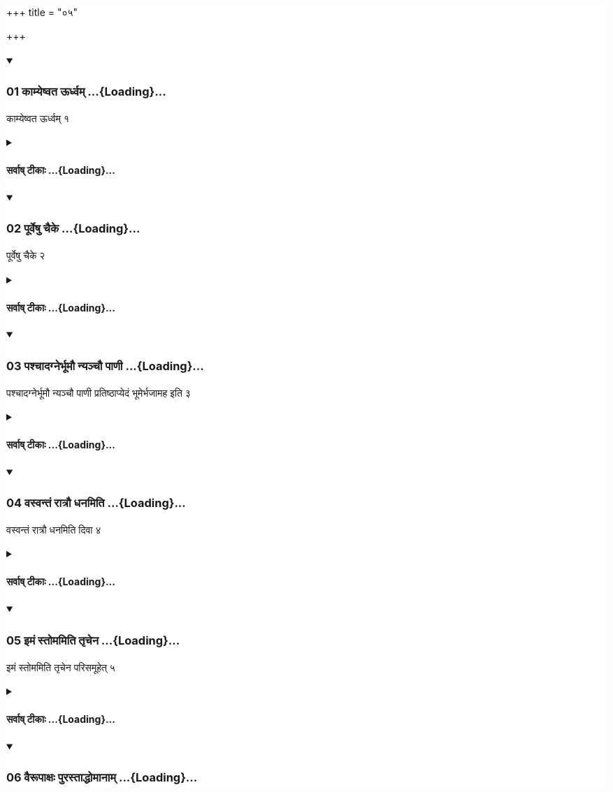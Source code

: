 +++
title = "०५"

+++

<div class="js_include" includetitle="true" newlevelforh1="3" unfilled url="/vedAH_sAma/kauthumam/sUtram/gobhila-gRhyam/vishvAsa-prastutiH/4/05/01_kAmyeShvata_Urdhvam.md">
<details open><summary><h3>01 काम्येष्वत ऊर्ध्वम् ...{Loading}...</h3></summary>

काम्येष्वत ऊर्ध्वम् १
</details>
</div>
<div class="js_include collapsed" newlevelforh1="4" title="सर्वाष् टीकाः" unfilled url="/vedAH_sAma/kauthumam/sUtram/gobhila-gRhyam/sarvASh_TIkAH/4/05/01_kAmyeShvata_Urdhvam.md">
<details><summary><h4>सर्वाष् टीकाः ...{Loading}...</h4></summary></details>
</div>
<div class="js_include" includetitle="true" newlevelforh1="3" unfilled url="/vedAH_sAma/kauthumam/sUtram/gobhila-gRhyam/vishvAsa-prastutiH/4/05/02_pUrveShu_chaike.md">
<details open><summary><h3>02 पूर्वेषु चैके ...{Loading}...</h3></summary>

पूर्वेषु चैके २
</details>
</div>
<div class="js_include collapsed" newlevelforh1="4" title="सर्वाष् टीकाः" unfilled url="/vedAH_sAma/kauthumam/sUtram/gobhila-gRhyam/sarvASh_TIkAH/4/05/02_pUrveShu_chaike.md">
<details><summary><h4>सर्वाष् टीकाः ...{Loading}...</h4></summary></details>
</div>
<div class="js_include" includetitle="true" newlevelforh1="3" unfilled url="/vedAH_sAma/kauthumam/sUtram/gobhila-gRhyam/vishvAsa-prastutiH/4/05/03_pashchAdagnerbhUmau_nyanchau_pANI.md">
<details open><summary><h3>03 पश्चादग्नेर्भूमौ न्यञ्चौ पाणी ...{Loading}...</h3></summary>

पश्चादग्नेर्भूमौ न्यञ्चौ पाणी प्रतिष्ठाप्येदं भूमेर्भजामह इति ३
</details>
</div>
<div class="js_include collapsed" newlevelforh1="4" title="सर्वाष् टीकाः" unfilled url="/vedAH_sAma/kauthumam/sUtram/gobhila-gRhyam/sarvASh_TIkAH/4/05/03_pashchAdagnerbhUmau_nyanchau_pANI.md">
<details><summary><h4>सर्वाष् टीकाः ...{Loading}...</h4></summary></details>
</div>
<div class="js_include" includetitle="true" newlevelforh1="3" unfilled url="/vedAH_sAma/kauthumam/sUtram/gobhila-gRhyam/vishvAsa-prastutiH/4/05/04_vasvantaM_rAtrau_dhanamiti.md">
<details open><summary><h3>04 वस्वन्तं रात्रौ धनमिति ...{Loading}...</h3></summary>

वस्वन्तं रात्रौ धनमिति दिवा ४
</details>
</div>
<div class="js_include collapsed" newlevelforh1="4" title="सर्वाष् टीकाः" unfilled url="/vedAH_sAma/kauthumam/sUtram/gobhila-gRhyam/sarvASh_TIkAH/4/05/04_vasvantaM_rAtrau_dhanamiti.md">
<details><summary><h4>सर्वाष् टीकाः ...{Loading}...</h4></summary></details>
</div>
<div class="js_include" includetitle="true" newlevelforh1="3" unfilled url="/vedAH_sAma/kauthumam/sUtram/gobhila-gRhyam/vishvAsa-prastutiH/4/05/05_imaM_stomamiti_tRchena.md">
<details open><summary><h3>05 इमं स्तोममिति तृचेन ...{Loading}...</h3></summary>

इमं स्तोममिति तृचेन परिसमूहेत् ५
</details>
</div>
<div class="js_include collapsed" newlevelforh1="4" title="सर्वाष् टीकाः" unfilled url="/vedAH_sAma/kauthumam/sUtram/gobhila-gRhyam/sarvASh_TIkAH/4/05/05_imaM_stomamiti_tRchena.md">
<details><summary><h4>सर्वाष् टीकाः ...{Loading}...</h4></summary></details>
</div>
<div class="js_include" includetitle="true" newlevelforh1="3" unfilled url="/vedAH_sAma/kauthumam/sUtram/gobhila-gRhyam/vishvAsa-prastutiH/4/05/06_vairUpAxaH_purastAddhomAnAm.md">
<details open><summary><h3>06 वैरूपाक्षः पुरस्ताद्धोमानाम् ...{Loading}...</h3></summary>
